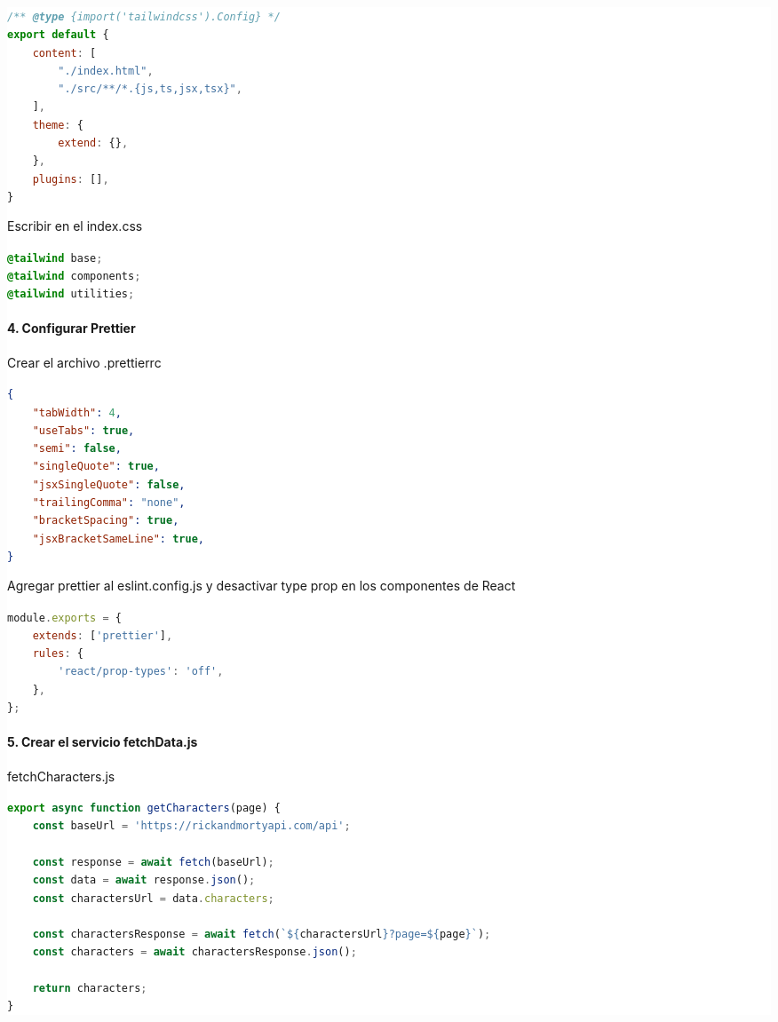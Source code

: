 ```js
/** @type {import('tailwindcss').Config} */
export default {
    content: [
        "./index.html",
        "./src/**/*.{js,ts,jsx,tsx}",
    ],
    theme: {
        extend: {},
    },
    plugins: [],
}
```

Escribir en el index.css

```css
@tailwind base;
@tailwind components;
@tailwind utilities;
```

#### 4. Configurar Prettier

Crear el archivo .prettierrc

```json
{
    "tabWidth": 4,
    "useTabs": true,
    "semi": false,
    "singleQuote": true,
    "jsxSingleQuote": false,
    "trailingComma": "none",
    "bracketSpacing": true,
    "jsxBracketSameLine": true,
}
```

Agregar prettier al eslint.config.js y desactivar type prop en los componentes de React

```js
module.exports = {
    extends: ['prettier'],
    rules: {
        'react/prop-types': 'off',
    },
};
```

#### 5. Crear el servicio fetchData.js

fetchCharacters.js

```js
export async function getCharacters(page) {
    const baseUrl = 'https://rickandmortyapi.com/api';

    const response = await fetch(baseUrl);
    const data = await response.json();
    const charactersUrl = data.characters;

    const charactersResponse = await fetch(`${charactersUrl}?page=${page}`);
    const characters = await charactersResponse.json();

    return characters;
}
```
